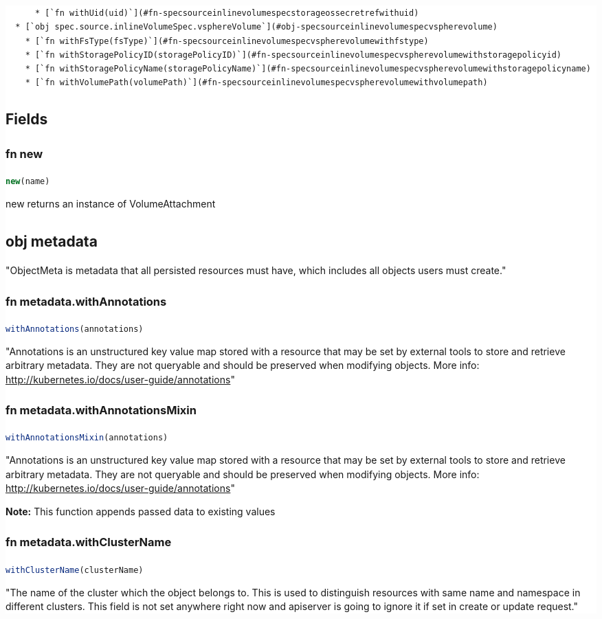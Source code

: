           * [`fn withUid(uid)`](#fn-specsourceinlinevolumespecstorageossecretrefwithuid)
      * [`obj spec.source.inlineVolumeSpec.vsphereVolume`](#obj-specsourceinlinevolumespecvspherevolume)
        * [`fn withFsType(fsType)`](#fn-specsourceinlinevolumespecvspherevolumewithfstype)
        * [`fn withStoragePolicyID(storagePolicyID)`](#fn-specsourceinlinevolumespecvspherevolumewithstoragepolicyid)
        * [`fn withStoragePolicyName(storagePolicyName)`](#fn-specsourceinlinevolumespecvspherevolumewithstoragepolicyname)
        * [`fn withVolumePath(volumePath)`](#fn-specsourceinlinevolumespecvspherevolumewithvolumepath)

## Fields

### fn new

```ts
new(name)
```

new returns an instance of VolumeAttachment

## obj metadata

"ObjectMeta is metadata that all persisted resources must have, which includes all objects users must create."

### fn metadata.withAnnotations

```ts
withAnnotations(annotations)
```

"Annotations is an unstructured key value map stored with a resource that may be set by external tools to store and retrieve arbitrary metadata. They are not queryable and should be preserved when modifying objects. More info: http://kubernetes.io/docs/user-guide/annotations"

### fn metadata.withAnnotationsMixin

```ts
withAnnotationsMixin(annotations)
```

"Annotations is an unstructured key value map stored with a resource that may be set by external tools to store and retrieve arbitrary metadata. They are not queryable and should be preserved when modifying objects. More info: http://kubernetes.io/docs/user-guide/annotations"

**Note:** This function appends passed data to existing values

### fn metadata.withClusterName

```ts
withClusterName(clusterName)
```

"The name of the cluster which the object belongs to. This is used to distinguish resources with same name and namespace in different clusters. This field is not set anywhere right now and apiserver is going to ignore it if set in create or update request."
